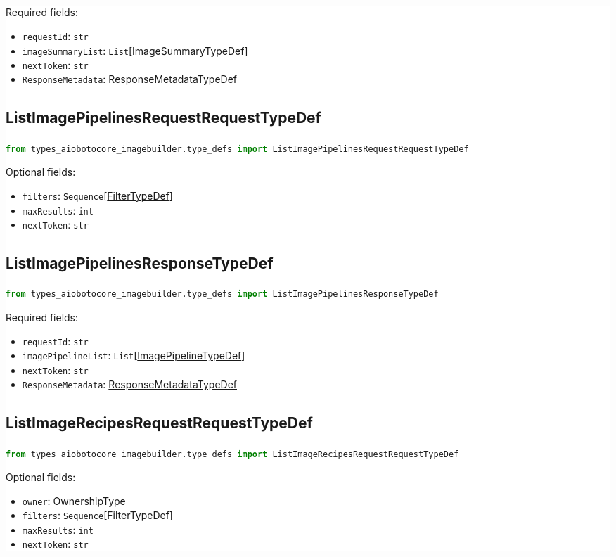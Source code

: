 Required fields:

- `requestId`: `str`
- `imageSummaryList`:
  `List`\[[ImageSummaryTypeDef](./type_defs.md#imagesummarytypedef)\]
- `nextToken`: `str`
- `ResponseMetadata`:
  [ResponseMetadataTypeDef](./type_defs.md#responsemetadatatypedef)

<a id="listimagepipelinesrequestrequesttypedef"></a>

## ListImagePipelinesRequestRequestTypeDef

```python
from types_aiobotocore_imagebuilder.type_defs import ListImagePipelinesRequestRequestTypeDef
```

Optional fields:

- `filters`: `Sequence`\[[FilterTypeDef](./type_defs.md#filtertypedef)\]
- `maxResults`: `int`
- `nextToken`: `str`

<a id="listimagepipelinesresponsetypedef"></a>

## ListImagePipelinesResponseTypeDef

```python
from types_aiobotocore_imagebuilder.type_defs import ListImagePipelinesResponseTypeDef
```

Required fields:

- `requestId`: `str`
- `imagePipelineList`:
  `List`\[[ImagePipelineTypeDef](./type_defs.md#imagepipelinetypedef)\]
- `nextToken`: `str`
- `ResponseMetadata`:
  [ResponseMetadataTypeDef](./type_defs.md#responsemetadatatypedef)

<a id="listimagerecipesrequestrequesttypedef"></a>

## ListImageRecipesRequestRequestTypeDef

```python
from types_aiobotocore_imagebuilder.type_defs import ListImageRecipesRequestRequestTypeDef
```

Optional fields:

- `owner`: [OwnershipType](./literals.md#ownershiptype)
- `filters`: `Sequence`\[[FilterTypeDef](./type_defs.md#filtertypedef)\]
- `maxResults`: `int`
- `nextToken`: `str`

<a id="listimagerecipesresponsetypedef"></a>
